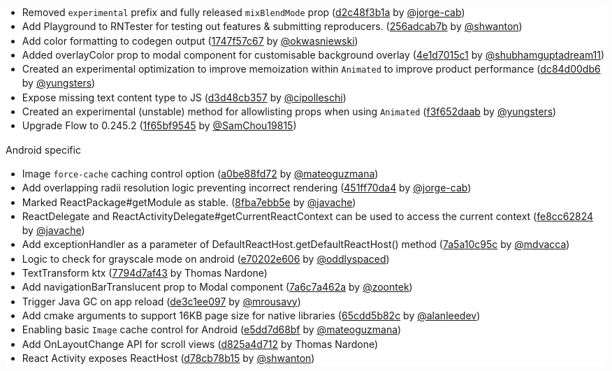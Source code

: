 * Removed <code>experimental</code> prefix and fully released <code>mixBlendMode</code> prop (<a href="https://github.com/facebook/react-native/commit/d2c48f3b1a2a15e9832ea3240c19aea5186ceb24">d2c48f3b1a</a> by <a href="https://github.com/jorge-cab">@jorge-cab</a>)
* Add Playground to RNTester for testing out features & submitting reproducers. (<a href="https://github.com/facebook/react-native/commit/256adcab7b02e8a80227d44b76d1a74d8c4973de">256adcab7b</a> by <a href="https://github.com/shwanton">@shwanton</a>)
* Add color formatting to codegen output (<a href="https://github.com/facebook/react-native/commit/1747f57c6708ffa59ea511f9fbbacf37364fde72">1747f57c67</a> by <a href="https://github.com/okwasniewski">@okwasniewski</a>)
* Added overlayColor prop to modal component for customisable background overlay (<a href="https://github.com/facebook/react-native/commit/4e1d7015c1d4e2703133b1347ed97a0cc93b1318">4e1d7015c1</a> by <a href="https://github.com/shubhamguptadream11">@shubhamguptadream11</a>)
* Created an experimental optimization to improve memoization within <code>Animated</code> to improve product performance (<a href="https://github.com/facebook/react-native/commit/dc84d00db64b78234e91c2b73f4d4fce8782cd02">dc84d00db6</a> by <a href="https://github.com/yungsters">@yungsters</a>)
* Expose missing text content type to JS (<a href="https://github.com/facebook/react-native/commit/d3d48cb357e55b1f2ae0042a5960451fbe5ff5c7">d3d48cb357</a> by <a href="https://github.com/cipolleschi">@cipolleschi</a>)
* Created an experimental (unstable) method for allowlisting props when using <code>Animated</code> (<a href="https://github.com/facebook/react-native/commit/f3f652daabc4a1d374190165ac38715ad31a5214">f3f652daab</a> by <a href="https://github.com/yungsters">@yungsters</a>)
* Upgrade Flow to 0.245.2 (<a href="https://github.com/facebook/react-native/commit/1f65bf9545cd84bbf1be7a7a91cb0b4f8b4b47ba">1f65bf9545</a> by <a href="https://github.com/SamChou19815">@SamChou19815</a>)

Android specific

* Image <code>force-cache</code> caching control option (<a href="https://github.com/facebook/react-native/commit/a0be88fd727898d4626ca51876d0bfb4e50dcb77">a0be88fd72</a> by <a href="https://github.com/mateoguzmana">@mateoguzmana</a>)
* Add overlapping radii resolution logic preventing incorrect rendering (<a href="https://github.com/facebook/react-native/commit/451ff70da422beefccfff5b87024145003bb49ff">451ff70da4</a> by <a href="https://github.com/jorge-cab">@jorge-cab</a>)
* Marked ReactPackage#getModule as stable. (<a href="https://github.com/facebook/react-native/commit/8fba7ebb5e874d001dc5c16eb4229054a2ef4812">8fba7ebb5e</a> by <a href="https://github.com/javache">@javache</a>)
* ReactDelegate and ReactActivityDelegate#getCurrentReactContext can be used to access the current context (<a href="https://github.com/facebook/react-native/commit/fe8cc62824372229d90445b2769fed9c08604a7e">fe8cc62824</a> by <a href="https://github.com/javache">@javache</a>)
* Add exceptionHandler as a parameter of DefaultReactHost.getDefaultReactHost() method (<a href="https://github.com/facebook/react-native/commit/7a5a10c95ce6af1964ce5bd273c0c6513fb78a1e">7a5a10c95c</a> by <a href="https://github.com/mdvacca">@mdvacca</a>)
* Logic to check for grayscale mode on android (<a href="https://github.com/facebook/react-native/commit/e70202e606be3101da33d28f5403443c3e84749e">e70202e606</a> by <a href="https://github.com/oddlyspaced">@oddlyspaced</a>)
* TextTransform ktx (<a href="https://github.com/facebook/react-native/commit/7794d7af43b90b581574361af102f67ad7961a5e">7794d7af43</a> by Thomas Nardone)
* Add navigationBarTranslucent prop to Modal component (<a href="https://github.com/facebook/react-native/commit/7a6c7a462a7898e13327438a6603d83a39147abb">7a6c7a462a</a> by <a href="https://github.com/zoontek">@zoontek</a>)
* Trigger Java GC on app reload (<a href="https://github.com/facebook/react-native/commit/de3c1ee097f7041d6f9754a55a45cea80fd25813">de3c1ee097</a> by <a href="https://github.com/mrousavy">@mrousavy</a>)
* Add cmake arguments to support 16KB page size for native libraries (<a href="https://github.com/facebook/react-native/commit/65cdd5b82ce7652630b1920fa3a48c8f256c7983">65cdd5b82c</a> by <a href="https://github.com/alanleedev">@alanleedev</a>)
* Enabling basic <code>Image</code> cache control for Android (<a href="https://github.com/facebook/react-native/commit/e5dd7d68bf264669fc5c4ce5e69b24249d28558b">e5dd7d68bf</a> by <a href="https://github.com/mateoguzmana">@mateoguzmana</a>)
* Add OnLayoutChange API for scroll views (<a href="https://github.com/facebook/react-native/commit/d825a4d712a1ba53c0f4209c9da5d51578209a6d">d825a4d712</a> by Thomas Nardone)
* React Activity exposes ReactHost (<a href="https://github.com/facebook/react-native/commit/d78cb78b15a520f3bebcdf00b82b26bf120f4180">d78cb78b15</a> by <a href="https://github.com/shwanton">@shwanton</a>)